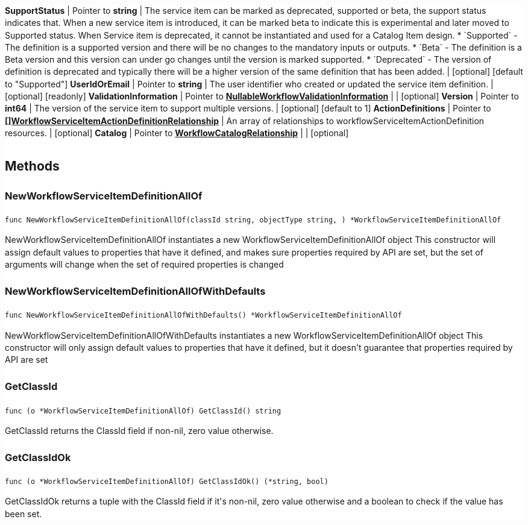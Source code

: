 **SupportStatus** | Pointer to **string** | The service item can be marked as deprecated, supported or beta, the support status indicates that. When a new service item is introduced, it can be marked beta to indicate this is experimental and later moved to Supported status. When Service item is deprecated, it cannot be instantiated and used for a Catalog Item design. * &#x60;Supported&#x60; - The definition is a supported version and there will be no changes to the mandatory inputs or outputs. * &#x60;Beta&#x60; - The definition is a Beta version and this version can under go changes until the version is marked supported. * &#x60;Deprecated&#x60; - The version of definition is deprecated and typically there will be a higher version of the same definition that has been added. | [optional] [default to "Supported"]
**UserIdOrEmail** | Pointer to **string** | The user identifier who created or updated the service item definition. | [optional] [readonly] 
**ValidationInformation** | Pointer to [**NullableWorkflowValidationInformation**](WorkflowValidationInformation.md) |  | [optional] 
**Version** | Pointer to **int64** | The version of the service item to support multiple versions. | [optional] [default to 1]
**ActionDefinitions** | Pointer to [**[]WorkflowServiceItemActionDefinitionRelationship**](WorkflowServiceItemActionDefinitionRelationship.md) | An array of relationships to workflowServiceItemActionDefinition resources. | [optional] 
**Catalog** | Pointer to [**WorkflowCatalogRelationship**](WorkflowCatalogRelationship.md) |  | [optional] 

## Methods

### NewWorkflowServiceItemDefinitionAllOf

`func NewWorkflowServiceItemDefinitionAllOf(classId string, objectType string, ) *WorkflowServiceItemDefinitionAllOf`

NewWorkflowServiceItemDefinitionAllOf instantiates a new WorkflowServiceItemDefinitionAllOf object
This constructor will assign default values to properties that have it defined,
and makes sure properties required by API are set, but the set of arguments
will change when the set of required properties is changed

### NewWorkflowServiceItemDefinitionAllOfWithDefaults

`func NewWorkflowServiceItemDefinitionAllOfWithDefaults() *WorkflowServiceItemDefinitionAllOf`

NewWorkflowServiceItemDefinitionAllOfWithDefaults instantiates a new WorkflowServiceItemDefinitionAllOf object
This constructor will only assign default values to properties that have it defined,
but it doesn't guarantee that properties required by API are set

### GetClassId

`func (o *WorkflowServiceItemDefinitionAllOf) GetClassId() string`

GetClassId returns the ClassId field if non-nil, zero value otherwise.

### GetClassIdOk

`func (o *WorkflowServiceItemDefinitionAllOf) GetClassIdOk() (*string, bool)`

GetClassIdOk returns a tuple with the ClassId field if it's non-nil, zero value otherwise
and a boolean to check if the value has been set.
